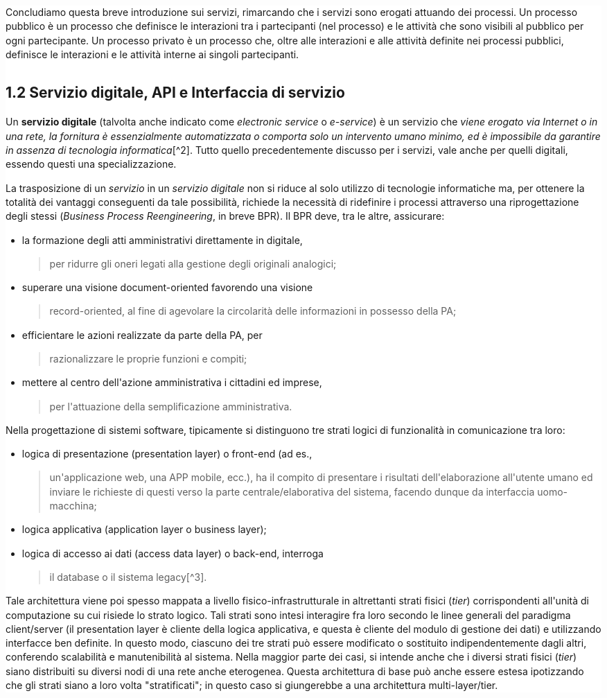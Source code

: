 Concludiamo questa breve introduzione sui servizi, rimarcando che i
servizi sono erogati attuando dei processi. Un processo pubblico è un
processo che definisce le interazioni tra i partecipanti (nel processo)
e le attività che sono visibili al pubblico per ogni partecipante. Un
processo privato è un processo che, oltre alle interazioni e alle
attività definite nei processi pubblici, definisce le interazioni e le
attività interne ai singoli partecipanti.

1.2 Servizio digitale, API e Interfaccia di servizio
----------------------------------------------------

Un **servizio digitale** (talvolta anche indicato come *electronic
service* o *e-service*) è un servizio che *viene erogato via Internet o
in una rete, la fornitura è essenzialmente automatizzata o comporta solo
un intervento umano minimo, ed è impossibile da garantire in assenza di
tecnologia informatica*[^2]. Tutto quello precedentemente discusso per i
servizi, vale anche per quelli digitali, essendo questi una
specializzazione.

La trasposizione di un *servizio* in un *servizio digitale* non si
riduce al solo utilizzo di tecnologie informatiche ma, per ottenere la
totalità dei vantaggi conseguenti da tale possibilità, richiede la
necessità di ridefinire i processi attraverso una riprogettazione degli
stessi (*Business Process Reengineering*, in breve BPR). Il BPR deve,
tra le altre, assicurare:

-   la formazione degli atti amministrativi direttamente in digitale,
    > per ridurre gli oneri legati alla gestione degli originali
    > analogici;

-   superare una visione document-oriented favorendo una visione
    > record-oriented, al fine di agevolare la circolarità delle
    > informazioni in possesso della PA;

-   efficientare le azioni realizzate da parte della PA, per
    > razionalizzare le proprie funzioni e compiti;

-   mettere al centro dell'azione amministrativa i cittadini ed imprese,
    > per l'attuazione della semplificazione amministrativa.

Nella progettazione di sistemi software, tipicamente si distinguono tre
strati logici di funzionalità in comunicazione tra loro:

-   logica di presentazione (presentation layer) o front-end (ad es.,
    > un'applicazione web, una APP mobile, ecc.), ha il compito di
    > presentare i risultati dell'elaborazione all'utente umano ed
    > inviare le richieste di questi verso la parte centrale/elaborativa
    > del sistema, facendo dunque da interfaccia uomo-macchina;

-   logica applicativa (application layer o business layer);

-   logica di accesso ai dati (access data layer) o back-end, interroga
    > il database o il sistema legacy[^3].

Tale architettura viene poi spesso mappata a livello
fisico-infrastrutturale in altrettanti strati fisici (*tier*)
corrispondenti all'unità di computazione su cui risiede lo strato
logico. Tali strati sono intesi interagire fra loro secondo le linee
generali del paradigma client/server (il presentation layer è cliente
della logica applicativa, e questa è cliente del modulo di gestione dei
dati) e utilizzando interfacce ben definite. In questo modo, ciascuno
dei tre strati può essere modificato o sostituito indipendentemente
dagli altri, conferendo scalabilità e manutenibilità al sistema. Nella
maggior parte dei casi, si intende anche che i diversi strati fisici
(*tier*) siano distribuiti su diversi nodi di una rete anche eterogenea.
Questa architettura di base può anche essere estesa ipotizzando che gli
strati siano a loro volta "stratificati"; in questo caso si giungerebbe
a una architettura multi-layer/tier.
